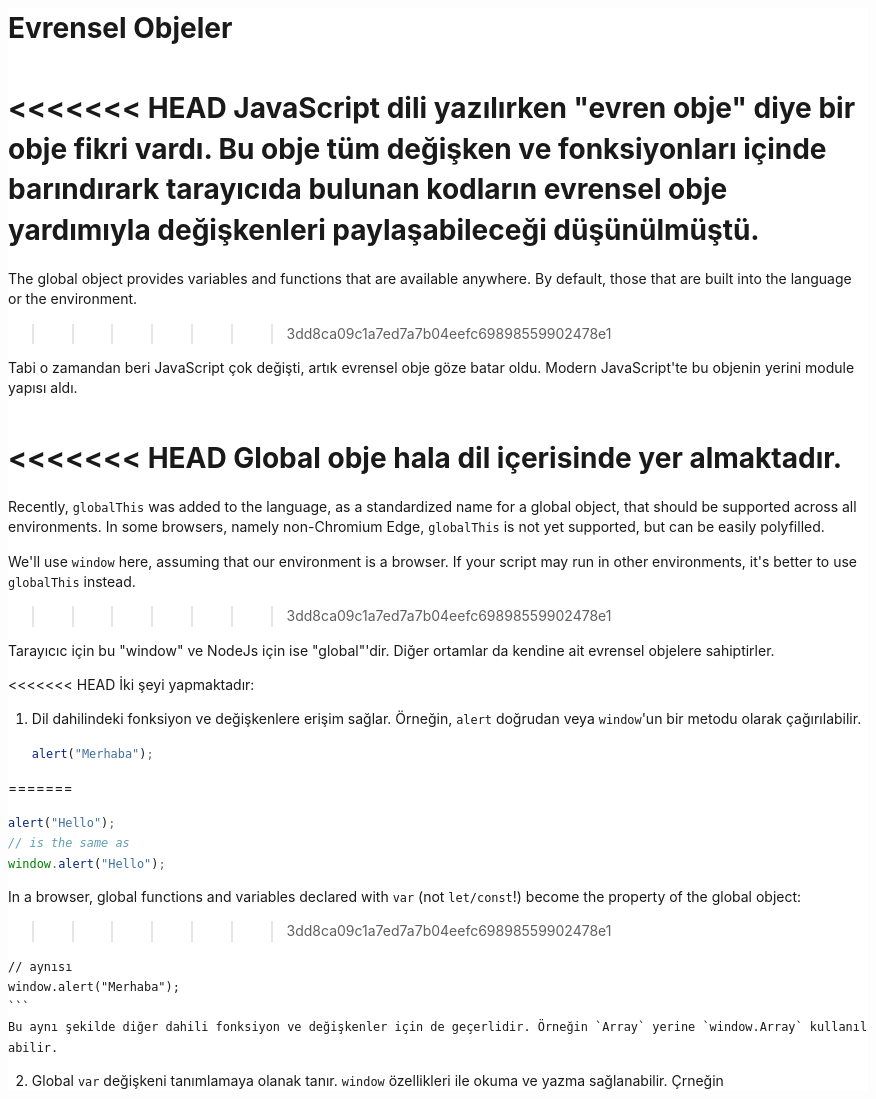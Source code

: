 
# Evrensel Objeler

<<<<<<< HEAD
JavaScript dili yazılırken "evren obje" diye bir obje fikri vardı. Bu obje tüm değişken ve fonksiyonları içinde barındırark tarayıcıda bulunan kodların evrensel obje yardımıyla değişkenleri paylaşabileceği düşünülmüştü.
=======
The global object provides variables and functions that are available anywhere. By default, those that are built into the language or the environment.
>>>>>>> 3dd8ca09c1a7ed7a7b04eefc69898559902478e1

Tabi o zamandan beri JavaScript çok değişti, artık evrensel obje göze batar oldu. Modern JavaScript'te bu objenin yerini module yapısı aldı.

<<<<<<< HEAD
Global obje hala dil içerisinde yer almaktadır.
=======
Recently, `globalThis` was added to the language, as a standardized name for a global object, that should be supported across all environments. In some browsers, namely non-Chromium Edge, `globalThis` is not yet supported, but can be easily polyfilled.

We'll use `window` here, assuming that our environment is a browser. If your script may run in other environments, it's better to use `globalThis` instead.
>>>>>>> 3dd8ca09c1a7ed7a7b04eefc69898559902478e1

Tarayıcıc için bu "window" ve NodeJs için ise "global"'dir. Diğer ortamlar da kendine ait evrensel objelere sahiptirler.

<<<<<<< HEAD
İki şeyi yapmaktadır:

1. Dil dahilindeki fonksiyon ve değişkenlere erişim sağlar.
    Örneğin, `alert` doğrudan veya `window`'un bir metodu olarak çağırılabilir.

    ```js run
    alert("Merhaba");
=======
```js run
alert("Hello");
// is the same as
window.alert("Hello");
```

In a browser, global functions and variables declared with `var` (not `let/const`!) become the property of the global object:
>>>>>>> 3dd8ca09c1a7ed7a7b04eefc69898559902478e1

    // aynısı 
    window.alert("Merhaba");
    ```
    Bu aynı şekilde diğer dahili fonksiyon ve değişkenler için de geçerlidir. Örneğin `Array` yerine `window.Array` kullanılabilir.

2. Global `var` değişkeni tanımlamaya olanak tanır. `window` özellikleri ile okuma ve yazma sağlanabilir. Çrneğin

